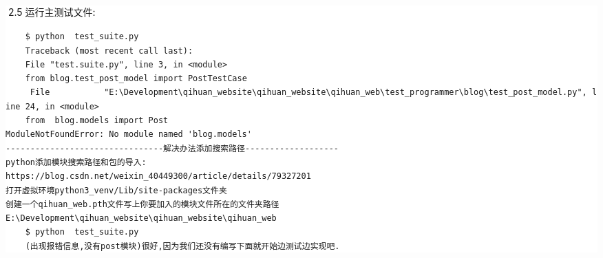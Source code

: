 ​	2.5 运行主测试文件:

```
	$ python  test_suite.py
	Traceback (most recent call last):
  	File "test.suite.py", line 3, in <module>
    from blog.test_post_model import PostTestCase
 	 File 			"E:\Development\qihuan_website\qihuan_website\qihuan_web\test_programmer\blog\test_post_model.py", line 24, in <module>
    from  blog.models import Post
ModuleNotFoundError: No module named 'blog.models'
--------------------------------解决办法添加搜索路径-------------------
python添加模块搜索路径和包的导入:
https://blog.csdn.net/weixin_40449300/article/details/79327201
打开虚拟环境python3_venv/Lib/site-packages文件夹
创建一个qihuan_web.pth文件写上你要加入的模块文件所在的文件夹路径
E:\Development\qihuan_website\qihuan_website\qihuan_web
	$ python  test_suite.py
	(出现报错信息,没有post模块)很好,因为我们还没有编写下面就开始边测试边实现吧.

```
## 